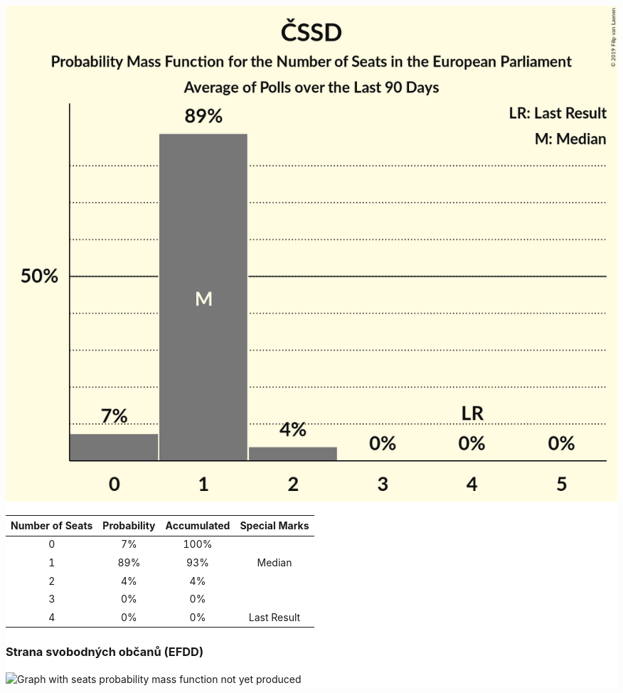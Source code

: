 ![Graph with seats probability mass function not yet produced](average-2019-07-31-coalitions-seats-pmf-čssd.png "Seats Probability Mass Function")

| Number of Seats | Probability | Accumulated | Special Marks |
|:---------------:|:-----------:|:-----------:|:-------------:|
| 0 | 7% | 100% |  |
| 1 | 89% | 93% | Median |
| 2 | 4% | 4% |  |
| 3 | 0% | 0% |  |
| 4 | 0% | 0% | Last Result |

### Strana svobodných občanů (EFDD)

![Graph with seats probability mass function not yet produced](average-2019-07-31-coalitions-seats-pmf-svobodní.png "Seats Probability Mass Function")
